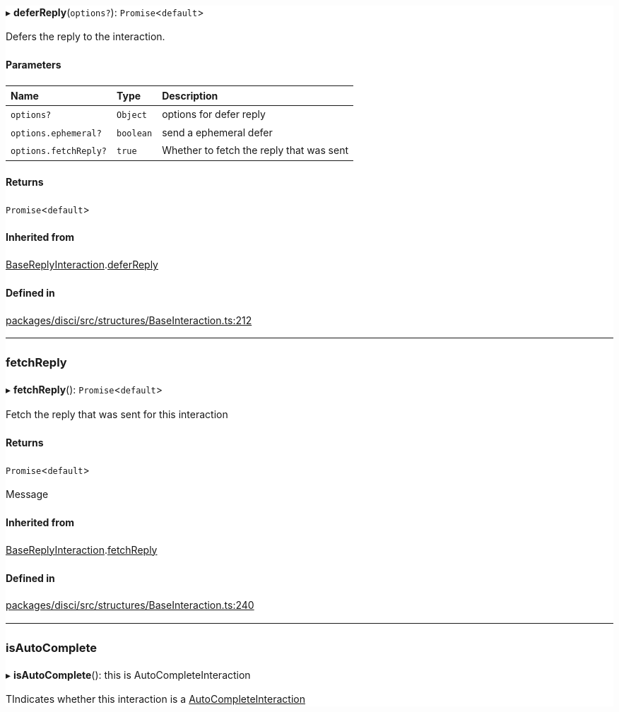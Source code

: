 ▸ **deferReply**(`options?`): `Promise`<`default`\>

Defers the reply to the interaction.

#### Parameters

| Name | Type | Description |
| :------ | :------ | :------ |
| `options?` | `Object` | options for defer reply |
| `options.ephemeral?` | `boolean` | send a ephemeral defer |
| `options.fetchReply?` | ``true`` | Whether to fetch the reply that was sent |

#### Returns

`Promise`<`default`\>

#### Inherited from

[BaseReplyInteraction](BaseReplyInteraction.md).[deferReply](BaseReplyInteraction.md#deferreply)

#### Defined in

[packages/disci/src/structures/BaseInteraction.ts:212](https://github.com/typicalninja493/disci/blob/5ebdd02/packages/disci/src/structures/BaseInteraction.ts#L212)

___

### fetchReply

▸ **fetchReply**(): `Promise`<`default`\>

Fetch the reply that was sent for this interaction

#### Returns

`Promise`<`default`\>

Message

#### Inherited from

[BaseReplyInteraction](BaseReplyInteraction.md).[fetchReply](BaseReplyInteraction.md#fetchreply)

#### Defined in

[packages/disci/src/structures/BaseInteraction.ts:240](https://github.com/typicalninja493/disci/blob/5ebdd02/packages/disci/src/structures/BaseInteraction.ts#L240)

___

### isAutoComplete

▸ **isAutoComplete**(): this is AutoCompleteInteraction

TIndicates whether this interaction is a [AutoCompleteInteraction](AutoCompleteInteraction.md)
